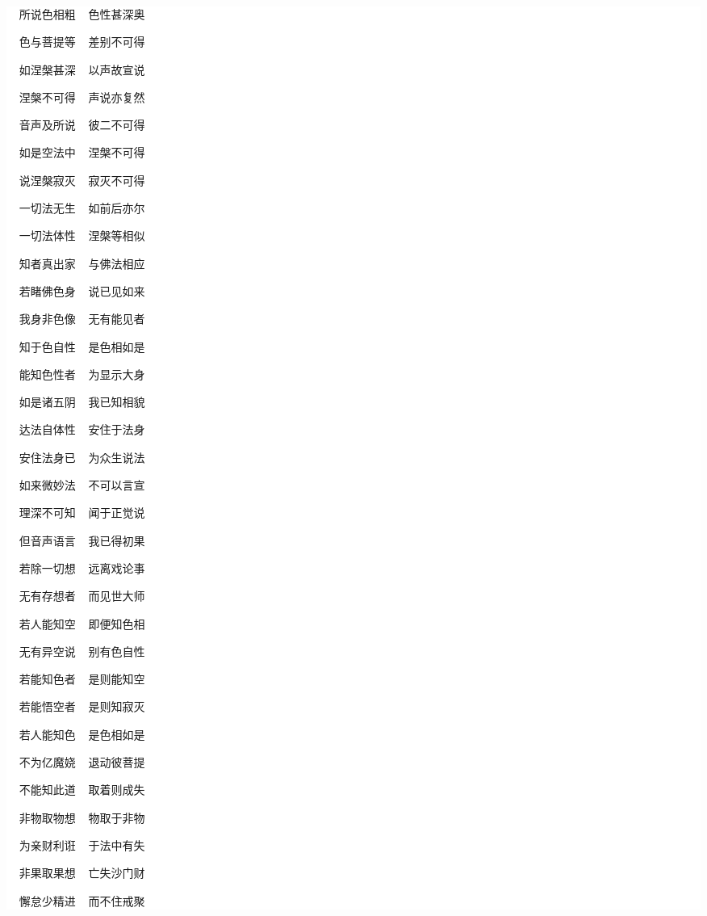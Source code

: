 &nbsp;&nbsp;&nbsp;&nbsp;所说色相粗&nbsp;&nbsp;&nbsp;&nbsp;色性甚深奥

&nbsp;&nbsp;&nbsp;&nbsp;色与菩提等&nbsp;&nbsp;&nbsp;&nbsp;差别不可得

&nbsp;&nbsp;&nbsp;&nbsp;如涅槃甚深&nbsp;&nbsp;&nbsp;&nbsp;以声故宣说

&nbsp;&nbsp;&nbsp;&nbsp;涅槃不可得&nbsp;&nbsp;&nbsp;&nbsp;声说亦复然

&nbsp;&nbsp;&nbsp;&nbsp;音声及所说&nbsp;&nbsp;&nbsp;&nbsp;彼二不可得

&nbsp;&nbsp;&nbsp;&nbsp;如是空法中&nbsp;&nbsp;&nbsp;&nbsp;涅槃不可得

&nbsp;&nbsp;&nbsp;&nbsp;说涅槃寂灭&nbsp;&nbsp;&nbsp;&nbsp;寂灭不可得

&nbsp;&nbsp;&nbsp;&nbsp;一切法无生&nbsp;&nbsp;&nbsp;&nbsp;如前后亦尔

&nbsp;&nbsp;&nbsp;&nbsp;一切法体性&nbsp;&nbsp;&nbsp;&nbsp;涅槃等相似

&nbsp;&nbsp;&nbsp;&nbsp;知者真出家&nbsp;&nbsp;&nbsp;&nbsp;与佛法相应

&nbsp;&nbsp;&nbsp;&nbsp;若睹佛色身&nbsp;&nbsp;&nbsp;&nbsp;说已见如来

&nbsp;&nbsp;&nbsp;&nbsp;我身非色像&nbsp;&nbsp;&nbsp;&nbsp;无有能见者

&nbsp;&nbsp;&nbsp;&nbsp;知于色自性&nbsp;&nbsp;&nbsp;&nbsp;是色相如是

&nbsp;&nbsp;&nbsp;&nbsp;能知色性者&nbsp;&nbsp;&nbsp;&nbsp;为显示大身

&nbsp;&nbsp;&nbsp;&nbsp;如是诸五阴&nbsp;&nbsp;&nbsp;&nbsp;我已知相貌

&nbsp;&nbsp;&nbsp;&nbsp;达法自体性&nbsp;&nbsp;&nbsp;&nbsp;安住于法身

&nbsp;&nbsp;&nbsp;&nbsp;安住法身已&nbsp;&nbsp;&nbsp;&nbsp;为众生说法

&nbsp;&nbsp;&nbsp;&nbsp;如来微妙法&nbsp;&nbsp;&nbsp;&nbsp;不可以言宣

&nbsp;&nbsp;&nbsp;&nbsp;理深不可知&nbsp;&nbsp;&nbsp;&nbsp;闻于正觉说

&nbsp;&nbsp;&nbsp;&nbsp;但音声语言&nbsp;&nbsp;&nbsp;&nbsp;我已得初果

&nbsp;&nbsp;&nbsp;&nbsp;若除一切想&nbsp;&nbsp;&nbsp;&nbsp;远离戏论事

&nbsp;&nbsp;&nbsp;&nbsp;无有存想者&nbsp;&nbsp;&nbsp;&nbsp;而见世大师

&nbsp;&nbsp;&nbsp;&nbsp;若人能知空&nbsp;&nbsp;&nbsp;&nbsp;即便知色相

&nbsp;&nbsp;&nbsp;&nbsp;无有异空说&nbsp;&nbsp;&nbsp;&nbsp;别有色自性

&nbsp;&nbsp;&nbsp;&nbsp;若能知色者&nbsp;&nbsp;&nbsp;&nbsp;是则能知空

&nbsp;&nbsp;&nbsp;&nbsp;若能悟空者&nbsp;&nbsp;&nbsp;&nbsp;是则知寂灭

&nbsp;&nbsp;&nbsp;&nbsp;若人能知色&nbsp;&nbsp;&nbsp;&nbsp;是色相如是

&nbsp;&nbsp;&nbsp;&nbsp;不为亿魔娆&nbsp;&nbsp;&nbsp;&nbsp;退动彼菩提

&nbsp;&nbsp;&nbsp;&nbsp;不能知此道&nbsp;&nbsp;&nbsp;&nbsp;取着则成失

&nbsp;&nbsp;&nbsp;&nbsp;非物取物想&nbsp;&nbsp;&nbsp;&nbsp;物取于非物

&nbsp;&nbsp;&nbsp;&nbsp;为亲财利诳&nbsp;&nbsp;&nbsp;&nbsp;于法中有失

&nbsp;&nbsp;&nbsp;&nbsp;非果取果想&nbsp;&nbsp;&nbsp;&nbsp;亡失沙门财

&nbsp;&nbsp;&nbsp;&nbsp;懈怠少精进&nbsp;&nbsp;&nbsp;&nbsp;而不住戒聚
